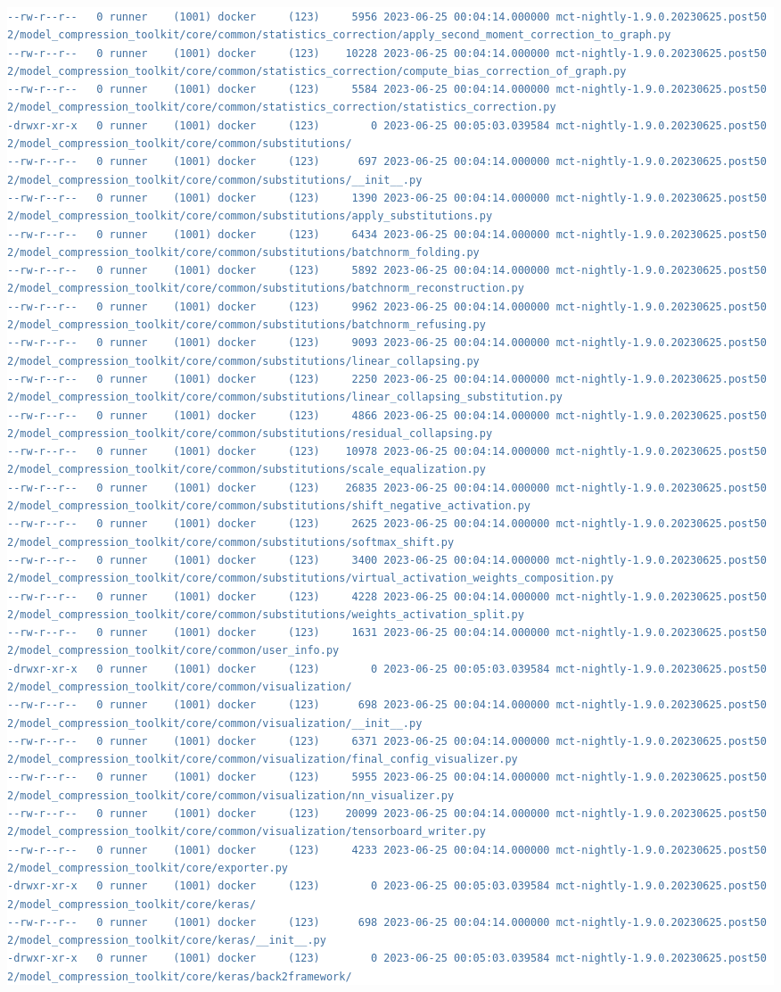 ```diff
--rw-r--r--   0 runner    (1001) docker     (123)     5956 2023-06-25 00:04:14.000000 mct-nightly-1.9.0.20230625.post502/model_compression_toolkit/core/common/statistics_correction/apply_second_moment_correction_to_graph.py
--rw-r--r--   0 runner    (1001) docker     (123)    10228 2023-06-25 00:04:14.000000 mct-nightly-1.9.0.20230625.post502/model_compression_toolkit/core/common/statistics_correction/compute_bias_correction_of_graph.py
--rw-r--r--   0 runner    (1001) docker     (123)     5584 2023-06-25 00:04:14.000000 mct-nightly-1.9.0.20230625.post502/model_compression_toolkit/core/common/statistics_correction/statistics_correction.py
-drwxr-xr-x   0 runner    (1001) docker     (123)        0 2023-06-25 00:05:03.039584 mct-nightly-1.9.0.20230625.post502/model_compression_toolkit/core/common/substitutions/
--rw-r--r--   0 runner    (1001) docker     (123)      697 2023-06-25 00:04:14.000000 mct-nightly-1.9.0.20230625.post502/model_compression_toolkit/core/common/substitutions/__init__.py
--rw-r--r--   0 runner    (1001) docker     (123)     1390 2023-06-25 00:04:14.000000 mct-nightly-1.9.0.20230625.post502/model_compression_toolkit/core/common/substitutions/apply_substitutions.py
--rw-r--r--   0 runner    (1001) docker     (123)     6434 2023-06-25 00:04:14.000000 mct-nightly-1.9.0.20230625.post502/model_compression_toolkit/core/common/substitutions/batchnorm_folding.py
--rw-r--r--   0 runner    (1001) docker     (123)     5892 2023-06-25 00:04:14.000000 mct-nightly-1.9.0.20230625.post502/model_compression_toolkit/core/common/substitutions/batchnorm_reconstruction.py
--rw-r--r--   0 runner    (1001) docker     (123)     9962 2023-06-25 00:04:14.000000 mct-nightly-1.9.0.20230625.post502/model_compression_toolkit/core/common/substitutions/batchnorm_refusing.py
--rw-r--r--   0 runner    (1001) docker     (123)     9093 2023-06-25 00:04:14.000000 mct-nightly-1.9.0.20230625.post502/model_compression_toolkit/core/common/substitutions/linear_collapsing.py
--rw-r--r--   0 runner    (1001) docker     (123)     2250 2023-06-25 00:04:14.000000 mct-nightly-1.9.0.20230625.post502/model_compression_toolkit/core/common/substitutions/linear_collapsing_substitution.py
--rw-r--r--   0 runner    (1001) docker     (123)     4866 2023-06-25 00:04:14.000000 mct-nightly-1.9.0.20230625.post502/model_compression_toolkit/core/common/substitutions/residual_collapsing.py
--rw-r--r--   0 runner    (1001) docker     (123)    10978 2023-06-25 00:04:14.000000 mct-nightly-1.9.0.20230625.post502/model_compression_toolkit/core/common/substitutions/scale_equalization.py
--rw-r--r--   0 runner    (1001) docker     (123)    26835 2023-06-25 00:04:14.000000 mct-nightly-1.9.0.20230625.post502/model_compression_toolkit/core/common/substitutions/shift_negative_activation.py
--rw-r--r--   0 runner    (1001) docker     (123)     2625 2023-06-25 00:04:14.000000 mct-nightly-1.9.0.20230625.post502/model_compression_toolkit/core/common/substitutions/softmax_shift.py
--rw-r--r--   0 runner    (1001) docker     (123)     3400 2023-06-25 00:04:14.000000 mct-nightly-1.9.0.20230625.post502/model_compression_toolkit/core/common/substitutions/virtual_activation_weights_composition.py
--rw-r--r--   0 runner    (1001) docker     (123)     4228 2023-06-25 00:04:14.000000 mct-nightly-1.9.0.20230625.post502/model_compression_toolkit/core/common/substitutions/weights_activation_split.py
--rw-r--r--   0 runner    (1001) docker     (123)     1631 2023-06-25 00:04:14.000000 mct-nightly-1.9.0.20230625.post502/model_compression_toolkit/core/common/user_info.py
-drwxr-xr-x   0 runner    (1001) docker     (123)        0 2023-06-25 00:05:03.039584 mct-nightly-1.9.0.20230625.post502/model_compression_toolkit/core/common/visualization/
--rw-r--r--   0 runner    (1001) docker     (123)      698 2023-06-25 00:04:14.000000 mct-nightly-1.9.0.20230625.post502/model_compression_toolkit/core/common/visualization/__init__.py
--rw-r--r--   0 runner    (1001) docker     (123)     6371 2023-06-25 00:04:14.000000 mct-nightly-1.9.0.20230625.post502/model_compression_toolkit/core/common/visualization/final_config_visualizer.py
--rw-r--r--   0 runner    (1001) docker     (123)     5955 2023-06-25 00:04:14.000000 mct-nightly-1.9.0.20230625.post502/model_compression_toolkit/core/common/visualization/nn_visualizer.py
--rw-r--r--   0 runner    (1001) docker     (123)    20099 2023-06-25 00:04:14.000000 mct-nightly-1.9.0.20230625.post502/model_compression_toolkit/core/common/visualization/tensorboard_writer.py
--rw-r--r--   0 runner    (1001) docker     (123)     4233 2023-06-25 00:04:14.000000 mct-nightly-1.9.0.20230625.post502/model_compression_toolkit/core/exporter.py
-drwxr-xr-x   0 runner    (1001) docker     (123)        0 2023-06-25 00:05:03.039584 mct-nightly-1.9.0.20230625.post502/model_compression_toolkit/core/keras/
--rw-r--r--   0 runner    (1001) docker     (123)      698 2023-06-25 00:04:14.000000 mct-nightly-1.9.0.20230625.post502/model_compression_toolkit/core/keras/__init__.py
-drwxr-xr-x   0 runner    (1001) docker     (123)        0 2023-06-25 00:05:03.039584 mct-nightly-1.9.0.20230625.post502/model_compression_toolkit/core/keras/back2framework/
```